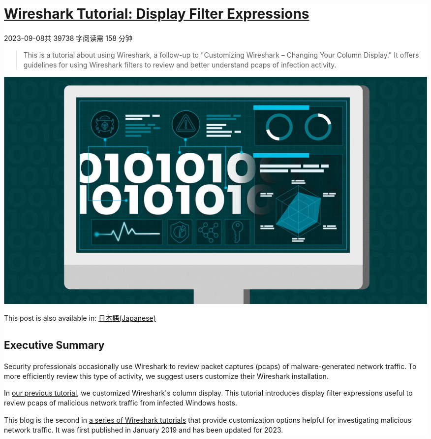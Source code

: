 [Wireshark Tutorial: Display Filter Expressions](https://unit42.paloaltonetworks.com/using-wireshark-display-filter-expressions/)
=================================================================================================================================

2023-09-08共 39738 字阅读需 158 分钟

> This is a tutorial about using Wireshark, a follow-up to "Customizing Wireshark – Changing Your Column Display." It offers guidelines for using Wireshark filters to review and better understand pcaps of infection activity.

![A pictorial representation of changing column display in Wireshark. Binary is displayed on a computer monitor along with graphs and charts. The image is blue and white.](assets/Unit42-packet-analyzer-23-illustration_Blue-wo-logo.png)

This post is also available in: [日本語(Japanese)](https://unit42.paloaltonetworks.jp/using-wireshark-display-filter-expressions/)

Executive Summary
-----------------

Security professionals occasionally use Wireshark to review packet captures (pcaps) of malware-generated network traffic. To more efficiently review this type of activity, we suggest users customize their Wireshark installation.

In [our previous tutorial](https://unit42.paloaltonetworks.com/unit42-customizing-wireshark-changing-column-display/), we customized Wireshark's column display. This tutorial introduces display filter expressions useful to review pcaps of malicious network traffic from infected Windows hosts.

This blog is the second in [a series of Wireshark tutorials](https://unit42.paloaltonetworks.com/tag/wireshark-tutorial/) that provide customization options helpful for investigating malicious network traffic. It was first published in January 2019 and has been updated for 2023.
